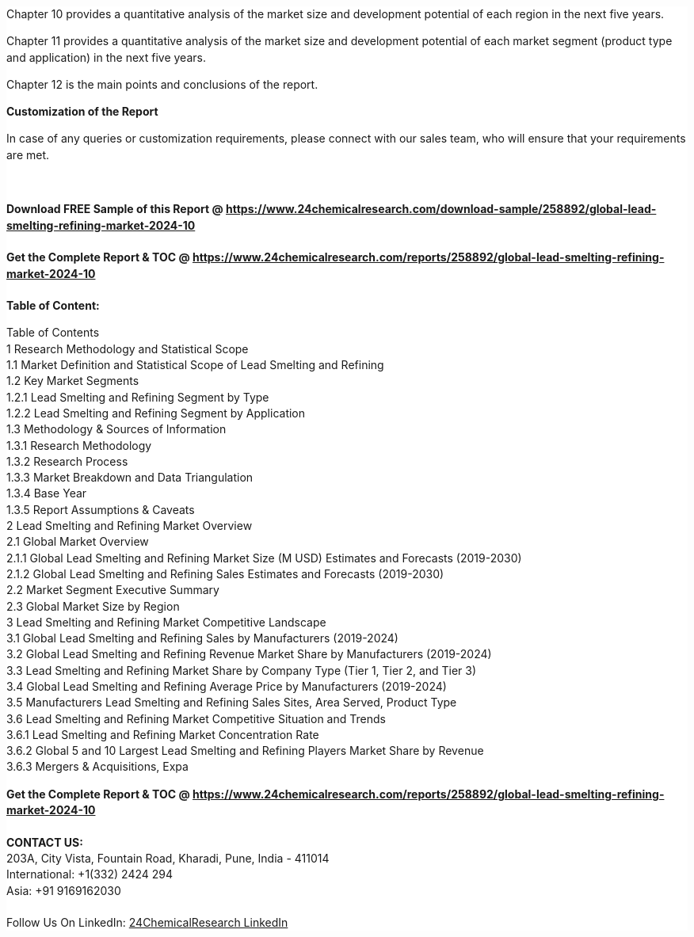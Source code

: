 Chapter 10 provides a quantitative analysis of the market size and development potential of each region in the next five years.</p><p>
</p><p>
Chapter 11 provides a quantitative analysis of the market size and development potential of each market segment (product type and application) in the next five years.</p><p>
</p><p>
Chapter 12 is the main points and conclusions of the report.</p><p>
</p><p>
<strong>Customization of the Report</strong></p><p>
In case of any queries or customization requirements, please connect with our sales team, who will ensure that your requirements are met.</p><p>
 </p><p>
</p><p></p><div><b>Download FREE Sample of this Report @ 
            <a href="https://www.24chemicalresearch.com/download-sample/258892/global-lead-smelting-refining-market-2024-10">
            https://www.24chemicalresearch.com/download-sample/258892/global-lead-smelting-refining-market-2024-10</a></b></div><br><div><b>Get the Complete Report & TOC @ 
            <a href="https://www.24chemicalresearch.com/reports/258892/global-lead-smelting-refining-market-2024-10">
            https://www.24chemicalresearch.com/reports/258892/global-lead-smelting-refining-market-2024-10</a></b></div><br>
            <b>Table of Content:</b><p>Table of Contents<br />
1 Research Methodology and Statistical Scope<br />
1.1 Market Definition and Statistical Scope of Lead Smelting and Refining<br />
1.2 Key Market Segments<br />
1.2.1 Lead Smelting and Refining Segment by Type<br />
1.2.2 Lead Smelting and Refining Segment by Application<br />
1.3 Methodology & Sources of Information<br />
1.3.1 Research Methodology<br />
1.3.2 Research Process<br />
1.3.3 Market Breakdown and Data Triangulation<br />
1.3.4 Base Year<br />
1.3.5 Report Assumptions & Caveats<br />
2 Lead Smelting and Refining Market Overview<br />
2.1 Global Market Overview<br />
2.1.1 Global Lead Smelting and Refining Market Size (M USD) Estimates and Forecasts (2019-2030)<br />
2.1.2 Global Lead Smelting and Refining Sales Estimates and Forecasts (2019-2030)<br />
2.2 Market Segment Executive Summary<br />
2.3 Global Market Size by Region<br />
3 Lead Smelting and Refining Market Competitive Landscape<br />
3.1 Global Lead Smelting and Refining Sales by Manufacturers (2019-2024)<br />
3.2 Global Lead Smelting and Refining Revenue Market Share by Manufacturers (2019-2024)<br />
3.3 Lead Smelting and Refining Market Share by Company Type (Tier 1, Tier 2, and Tier 3)<br />
3.4 Global Lead Smelting and Refining Average Price by Manufacturers (2019-2024)<br />
3.5 Manufacturers Lead Smelting and Refining Sales Sites, Area Served, Product Type<br />
3.6 Lead Smelting and Refining Market Competitive Situation and Trends<br />
3.6.1 Lead Smelting and Refining Market Concentration Rate<br />
3.6.2 Global 5 and 10 Largest Lead Smelting and Refining Players Market Share by Revenue<br />
3.6.3 Mergers & Acquisitions, Expa</p><div><b>Get the Complete Report & TOC @ 
            <a href="https://www.24chemicalresearch.com/reports/258892/global-lead-smelting-refining-market-2024-10">
            https://www.24chemicalresearch.com/reports/258892/global-lead-smelting-refining-market-2024-10</a></b></div><br><b>CONTACT US:</b><br>
            203A, City Vista, Fountain Road, Kharadi, Pune, India - 411014<br>
            International: +1(332) 2424 294<br>
            Asia: +91 9169162030 <br><br>
            Follow Us On LinkedIn: <a href="https://www.linkedin.com/company/24chemicalresearch/">24ChemicalResearch LinkedIn</a>